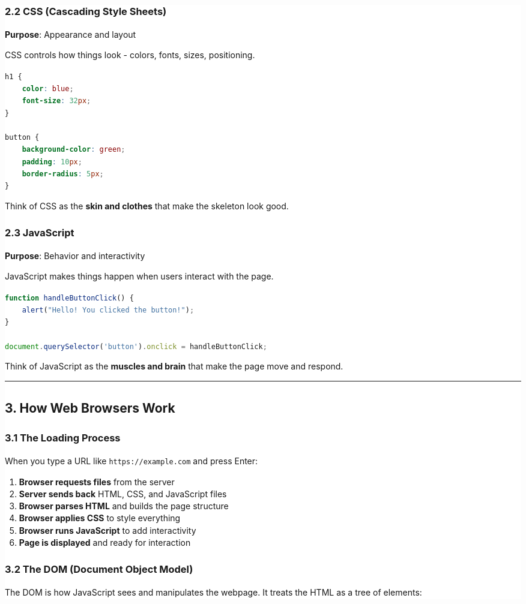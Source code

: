 ### 2.2 CSS (Cascading Style Sheets)
**Purpose**: Appearance and layout

CSS controls how things look - colors, fonts, sizes, positioning.

```css
h1 {
    color: blue;
    font-size: 32px;
}

button {
    background-color: green;
    padding: 10px;
    border-radius: 5px;
}
```

Think of CSS as the **skin and clothes** that make the skeleton look good.

### 2.3 JavaScript
**Purpose**: Behavior and interactivity

JavaScript makes things happen when users interact with the page.

```javascript
function handleButtonClick() {
    alert("Hello! You clicked the button!");
}

document.querySelector('button').onclick = handleButtonClick;
```

Think of JavaScript as the **muscles and brain** that make the page move and respond.

---

## 3. How Web Browsers Work

### 3.1 The Loading Process

When you type a URL like `https://example.com` and press Enter:

1. **Browser requests files** from the server
2. **Server sends back** HTML, CSS, and JavaScript files
3. **Browser parses HTML** and builds the page structure
4. **Browser applies CSS** to style everything
5. **Browser runs JavaScript** to add interactivity
6. **Page is displayed** and ready for interaction

### 3.2 The DOM (Document Object Model)

The DOM is how JavaScript sees and manipulates the webpage. It treats the HTML as a tree of elements:
